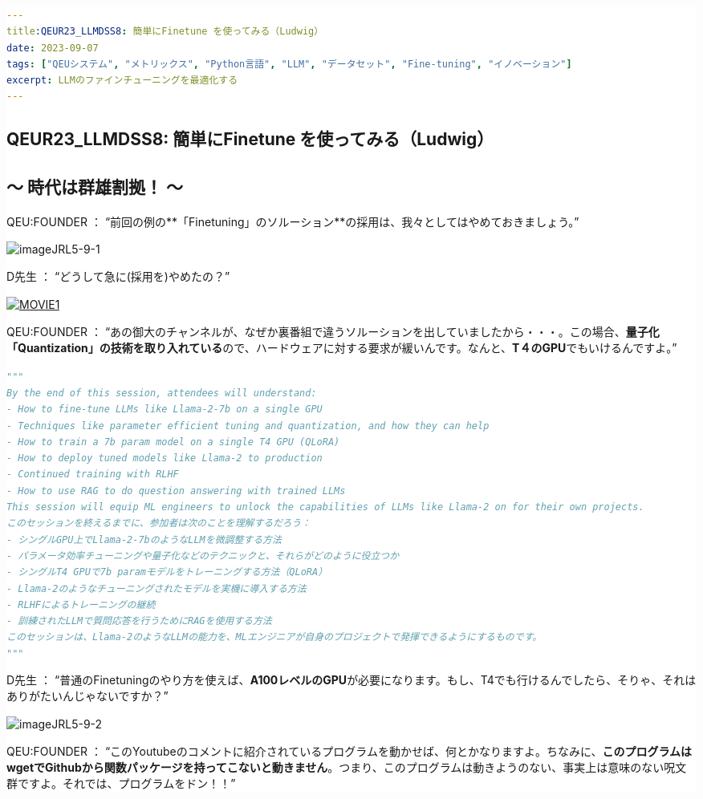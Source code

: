 ```yaml
---
title:QEUR23_LLMDSS8: 簡単にFinetune を使ってみる（Ludwig）
date: 2023-09-07
tags: ["QEUシステム", "メトリックス", "Python言語", "LLM", "データセット", "Fine-tuning", "イノベーション"]
excerpt: LLMのファインチューニングを最適化する
---
```


## QEUR23_LLMDSS8: 簡単にFinetune を使ってみる（Ludwig）

## ～ 時代は群雄割拠！ ～

QEU:FOUNDER ： “前回の例の**「Finetuning」のソルーション**の採用は、我々としてはやめておきましょう。”

![imageJRL5-9-1](/2023-09-07-QEUR23_LLMDSS8/imageJRL5-9-1.jpg)

D先生 ： “どうして急に(採用を)やめたの？”

[![MOVIE1](http://img.youtube.com/vi/g68qlo9Izf0/0.jpg)](http://www.youtube.com/watch?v=g68qlo9Izf0 "Efficient Fine-Tuning for Llama-v2-7b on a Single GPU")

QEU:FOUNDER ： “あの御大のチャンネルが、なぜか裏番組で違うソルーションを出していましたから・・・。この場合、**量子化「Quantization」の技術を取り入れている**ので、ハードウェアに対する要求が緩いんです。なんと、**T４のGPU**でもいけるんですよ。”

```python
"""
By the end of this session, attendees will understand:
- How to fine-tune LLMs like Llama-2-7b on a single GPU
- Techniques like parameter efficient tuning and quantization, and how they can help
- How to train a 7b param model on a single T4 GPU (QLoRA)
- How to deploy tuned models like Llama-2 to production
- Continued training with RLHF
- How to use RAG to do question answering with trained LLMs
This session will equip ML engineers to unlock the capabilities of LLMs like Llama-2 on for their own projects.
このセッションを終えるまでに、参加者は次のことを理解するだろう：
- シングルGPU上でLlama-2-7bのようなLLMを微調整する方法
- パラメータ効率チューニングや量子化などのテクニックと、それらがどのように役立つか
- シングルT4 GPUで7b paramモデルをトレーニングする方法（QLoRA）
- Llama-2のようなチューニングされたモデルを実機に導入する方法
- RLHFによるトレーニングの継続
- 訓練されたLLMで質問応答を行うためにRAGを使用する方法
このセッションは、Llama-2のようなLLMの能力を、MLエンジニアが自身のプロジェクトで発揮できるようにするものです。
"""
```

D先生 ： “普通のFinetuningのやり方を使えば、**A100レベルのGPU**が必要になります。もし、T4でも行けるんでしたら、そりゃ、それはありがたいんじゃないですか？”

![imageJRL5-9-2](/2023-09-07-QEUR23_LLMDSS8/imageJRL5-9-2.jpg)

QEU:FOUNDER ： “このYoutubeのコメントに紹介されているプログラムを動かせば、何とかなりますよ。ちなみに、**このプログラムはwgetでGithubから関数パッケージを持ってこないと動きません**。つまり、このプログラムは動きようのない、事実上は意味のない呪文群ですよ。それでは、プログラムをドン！！”
